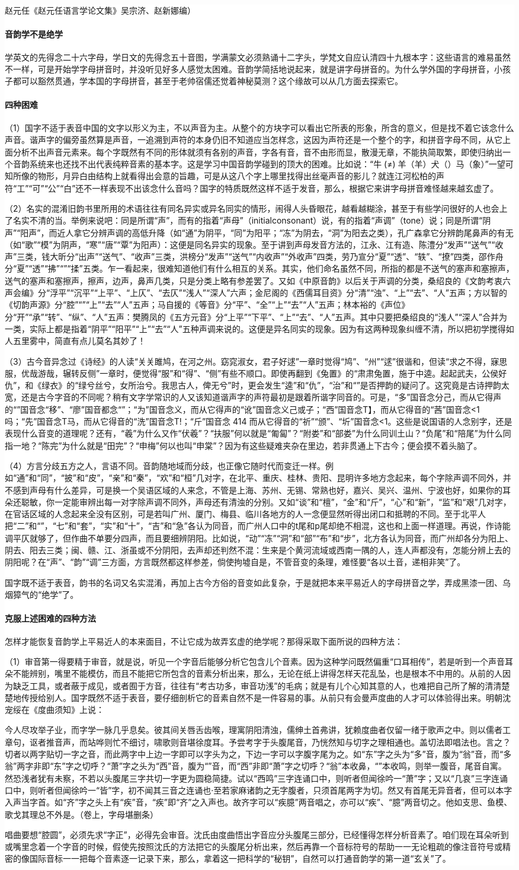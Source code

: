 赵元任《赵元任语言学论文集》吴宗济、赵新娜编）  

#### 音韵学不是绝学  

学英文的先得念二十六字母，学日文的先得念五十音图，学满蒙文必须熟诵十二字头，学梵文自应认清四十九根本字：这些语言的难易虽然不一样，可是开始学字母拼音时，并没听见好多人感觉太困难。音韵学简括地说起来，就是讲字母拼音的。为什么学外国的字母拼音，小孩子都可以豁然贯通，学本国的字母拼音，甚至于老帅宿儒还觉着神秘莫测？这个缘故可以从几方面去探索它。  

#### 四种困难  

（1）国字不适于表音中国的文字以形义为主，不以声音为主。从整个的方块字可以看出它所表的形象，所含的意义，但是找不着它该念什么声音。谐声字的偏旁虽然算是声音，一追溯到声符的本身仍旧不知道应当怎样念，这因为声符还是一个整个的字，和拼音字母不同，从它上面分析不出声音元素来。每个字既然有不同的形体就须有各别的声音，字各有音，音不由形而显，散漫无章，不能执简取繁，即使归纳出一个音韵系统来也还找不出代表纯粹音素的基本字。这是学习中国音韵学碰到的顶大的困难。比如说：“牛 $(\neq)$ 羊（羊）犬（）马（象）”一望可知所像的物形，月异白由结构上就看得出会意的旨趣，可是从这八个字上哪里找得出丝毫声音的影儿？就连江河松柏的声符“工”“可”“公”“白”还不一样表现不出该念什么音吗？国字的特质既然这样不适于发音，那么，根据它来讲字母拼音难怪越来越玄虚了。  

（2）名实的混淆旧韵书里所用的术语往往有同名异实或异名同实的情形，闹得人头昏眼花，越看越糊涂，甚至于有些学问很好的人也会上了名实不清的当。举例来说吧：同是所谓“声”，而有的指着“声母”（initialconsonant）说，有的指着“声调”（tone）说；同是所谓“阴声”“阳声”，而近人拿它分辨声调的高低升降（如“通”为阴平，“同”为阳平；“冻”为阴去，“洞”为阳去之类），孔广森拿它分辨韵尾鼻声的有无（如“歌”“模”为阴声，“寒”“唐”“覃”为阳声）：这便是同名异实的现象。至于讲到声母发音方法的，江永、江有造、陈澧分“发声”“送气”“收声”三类，钱大昕分“出声”“送气”、“收声”三类，洪榜分“发声”“送气”“内收声”“外收声”四类，劳乃宣分“夏”“透”、“轶”、“撩”四类，邵作舟分“夏”“透”“拂”“”“揉”五类。乍一看起来，很难知道他们有什么相互的关系。其实，他们命名虽然不同，所指的都是不送气的塞声和塞擦声，送气的塞声和塞擦声，擦声，边声，鼻声几类，只是分类上略有参差罢了。又如《中原音韵》以后关于声调的分类，桑绍良的《文韵考衷六声会编》分“浮平”“沉平”“上平”、“上仄”、“去仄”“浅人”“深人”六声；金尼阁的《西儒耳目资》分“清”“浊”、“上”“去”、“人”五声；方以智的《切韵声源》分“腔”“”“上”“去”“人”五声；马自援的《等音》分“平”、“全”“上”“去”“人”五声；林本裕的《声位》分“开”“承”“转”、“纵”、“人”五声：樊腾凤的《五方元音》分“上平”“下平”、“上”“去”、“人”五声。其中只要把桑绍良的“浅人”“深人”合并为一类，实际上都是指着“阴平”“阳平”“上”“去”“人”五种声调来说的。这便是异名同实的现象。因为有这两种现象纠缠不清，所以把初学搅得如人五里雾中，简直有点儿莫名其妙了！  

（3）古今音异念过《诗经》的人读“关关雎鸠，在河之州。窈窕淑女，君子好逑”一章时觉得“鸠”、“州”“逑”很谐和，但读“求之不得，寐思服，优哉游哉，辗转反侧”一章时，便觉得“服”和“得”、“侧”有些不顺口。即使再翻到《兔置》的“肃肃兔置，施于中逵。起起武夫，公侯好仇”，和《绿衣》的“绿兮丝兮，女所治兮。我思古人，俾无兮”时，更会发生“逵”和“仇”，“治”和“”是否押韵的疑问了。这究竟是古诗押韵太宽，还是古今字音的不同呢？稍有文字学常识的人又该知道谐声字的声符最初是跟着所谐字同音的。可是，“多”国音念分己，而从它得声的“”国音念“移”、“廖”国音都念“”；“为”国音念义，而从它得声的“讹”国音念义己或子；“西”国音念T】，而从它得音的“茜”国音念<1吗；“先”国音念T马，而从它得音的“洗”国音念T!；“斤”国音念 $414$ 而从它得音的“祈”“颁”、“圻”国音念<1。这些是说国语的人念别字，还是表现什么音变的道理呢？还有，“羲”为什么又作“伏羲”？“扶服”何以就是“匍匐”？“附娄”和“部娄”为什么同训土山？“负尾”和“陪尾”为什么同指一地？“陈完”为什么就是“田完”？“申梅”何以也叫“申棠”？因为有这些疑难夹杂在里边，若非贯通上下古今；便会摸不着头脑了。  

（4）方言分歧五方之人，言语不同。音韵随地域而分歧，也正像它随时代而变迁一样。例如“通”和“同”，“披”和“皮”，“亲”和“秦”，“欢”和“桓”几对字，在北平、重庆、桂林、贵阳、昆明许多地方念起来，每个字除声调不同外，并不感到声母有什么差异，可是换一个吴语区域的人来念，不管是上海、苏州、无锡、常熟也好，嘉兴、吴兴、温州、宁波也好，如果你的耳朵还聪敏，你一定能审辨出每一对字除声调不同外，声母还有清浊的分别。又如“谈”和“檀”，“金”和“斤”，“心”和“新”，“监”和“艰”几对字，在官话区域的人念起来全没有区别，可是若叫广州、厦门、梅县、临川各地方的人一念便显然听得出闭口和抵聘的不同。至于北平人把“二”和“”，“七”和“套”，“实”和“十”，“吉”和“急”各认为同音，而广州人口中的t尾和p尾却绝不相混，这也和上面一样道理。再说，作诗能调平仄就够了，但作曲不单要分四声，而且要细辨阴阳。比如说，“动”“冻”“洞”和“部”“布”和“步”，北方各认为同音，而广州却各分为阳上、阴去、阳去三类；闽、赣、江、浙虽或不分阴阳，去声却还判然不混：生来是个黄河流域或西南一隅的人，连人声都没有，怎能分辨上去的阴阳呢？在“声”、“韵”“调”三方面，方言既然都这样参差，倘使拘墟自是，不管音变的条理，难怪要“各以土音，递相非笑”了。  

国字既不适于表音，韵书的名词又名实混淆，再加上古今方俗的音变如此复杂，于是就把本来平易近人的字母拼音之学，弄成黑漆一团、乌烟獐气的“绝学”了。  

#### 克服上述困难的四种方法  

怎样才能恢复音韵学上平易近人的本来面目，不让它成为故弄玄虚的绝学呢？那得采取下面所说的四种方法：  

（1）审音第一得要精于审音，就是说，听见一个字音后能够分析它包含儿个音素。因为这种学问既然偏重“口耳相传”，若是听到一个声音耳朵不能辨别，嘴里不能模仿，而且不能把它所包含的音素分析出来，那么，无论在纸上讲得怎样天花乱坠，也是根本不中用的。从前的人因为缺乏工具，或者蔽于成见，或者囿于方音，往往有“考古功多，审音功浅”的毛病；就是有儿个心知其意的人，也难把自己所了解的清清楚楚地传授给别人。国字既然不适于表音，要仔细剖析它的音素自然不是一件容易的事。从前只有会曼声度曲的人才可以体验得出来。明朝沈宠绥在《度曲须知》上说：  

今人尽攻举子业，而字学一脉几乎息矣。彼其间关唇舌齿喉，理寓阴阳清浊，儒绅土首弗讲，犹赖度曲者仅留一绪于歌声之中。则以儒者工章句，讴者推音声，而站哗则忙不细讨，啸歌则音堪徐度耳。予尝考字于头腹尾音，乃恍然知与切字之理相通也。盖切法即唱法也。言之？切者以两字贴切一字之音，而此两字中上边一字即可以字头为之，下边一字可以字腹字尾为之。如“东”字之头为“多”音，腹为“翁”音，而“多翁”两字非即“东”字之切呼？“萧”字之头为“西”音，腹为“”音，而“西”非即“萧”字之切呼？“翁”本收鼻，“”本收鸣，则举一腹音，尾音自寓。然恐浅者犹有未察，不若以头腹尾三字共切一字更为圆稳简捷。试以“西鸣”三字连诵口中，则听者但闻徐吟一“萧”字；又以“几哀”三字连诵口中，则听者但闻徐吟一“皆”字，初不闻其三音之连诵也·至若家麻诸韵之无字腹者，只须首尾两字为切。然又有首尾无异音者，但可以本字入声当字首。如“齐”字之头上有“疾”音，“疾”即“齐”之入声也。故齐字可以“疾臆”两音唱之，亦可以“疾”、“臆”两音切之。他如支思、鱼模、歌戈其理总不外是。（卷上，字母堪删条）  

唱曲要想“腔圆”，必须先求“字正”，必得先会审音。沈氏由度曲悟出字音应分头腹尾三部分，已经懂得怎样分析音素了。咱们现在耳朵听到或嘴里念着一个字音的时候，假使先按照沈氏的方法把它的头腹尾分析出来，然后再靠一个音标符号的帮助一一无论粗疏的像注音符号或精密的像国际音标一一把每个音素逐一记录下来，那么，拿着这一把科学的“秘钥”，自然可以打通音韵学的第一道“玄关”了。  
